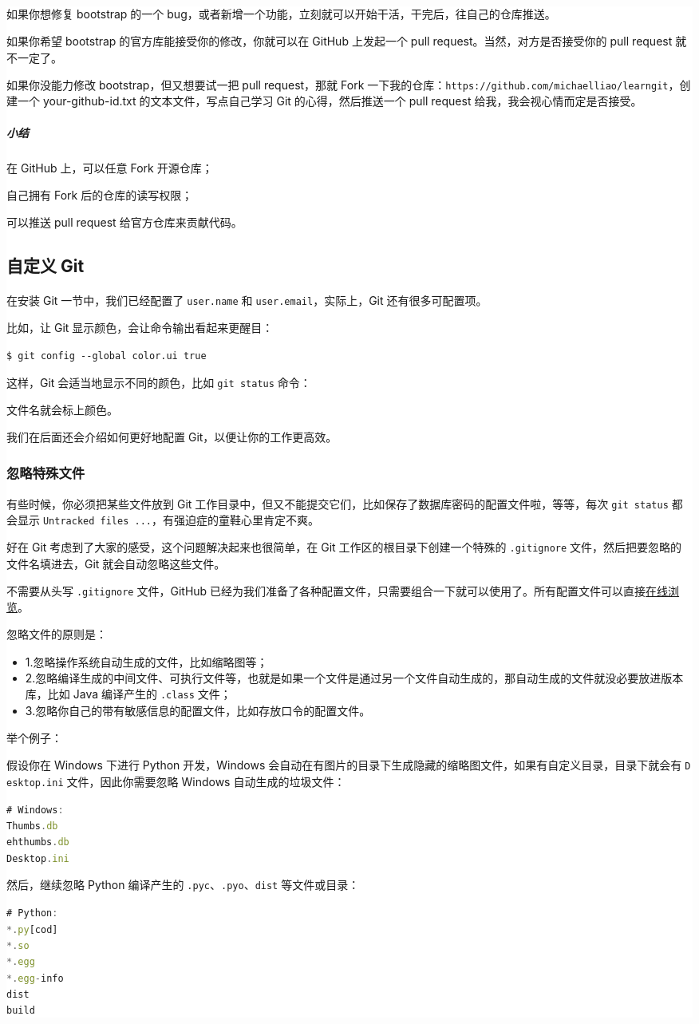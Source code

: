 如果你想修复 bootstrap 的一个 bug，或者新增一个功能，立刻就可以开始干活，干完后，往自己的仓库推送。

如果你希望 bootstrap 的官方库能接受你的修改，你就可以在 GitHub 上发起一个 pull request。当然，对方是否接受你的 pull request 就不一定了。

如果你没能力修改 bootstrap，但又想要试一把 pull request，那就 Fork 一下我的仓库：`https://github.com/michaelliao/learngit`，创建一个 your-github-id.txt 的文本文件，写点自己学习 Git 的心得，然后推送一个 pull request 给我，我会视心情而定是否接受。

##### 小结

在 GitHub 上，可以任意 Fork 开源仓库；

自己拥有 Fork 后的仓库的读写权限；

可以推送 pull request 给官方仓库来贡献代码。

## 自定义 Git

在安装 Git 一节中，我们已经配置了 `user.name` 和 `user.email`，实际上，Git 还有很多可配置项。

比如，让 Git 显示颜色，会让命令输出看起来更醒目：

`$ git config --global color.ui true`

这样，Git 会适当地显示不同的颜色，比如 `git status` 命令：


文件名就会标上颜色。

我们在后面还会介绍如何更好地配置 Git，以便让你的工作更高效。

### 忽略特殊文件

有些时候，你必须把某些文件放到 Git 工作目录中，但又不能提交它们，比如保存了数据库密码的配置文件啦，等等，每次 `git status` 都会显示 `Untracked files ...`，有强迫症的童鞋心里肯定不爽。

好在 Git 考虑到了大家的感受，这个问题解决起来也很简单，在 Git 工作区的根目录下创建一个特殊的 `.gitignore` 文件，然后把要忽略的文件名填进去，Git 就会自动忽略这些文件。

不需要从头写 `.gitignore` 文件，GitHub 已经为我们准备了各种配置文件，只需要组合一下就可以使用了。所有配置文件可以直接[在线浏览](https://github.com/github/gitignore)。

忽略文件的原则是：

- 1.忽略操作系统自动生成的文件，比如缩略图等；
- 2.忽略编译生成的中间文件、可执行文件等，也就是如果一个文件是通过另一个文件自动生成的，那自动生成的文件就没必要放进版本库，比如 Java 编译产生的 `.class` 文件；
- 3.忽略你自己的带有敏感信息的配置文件，比如存放口令的配置文件。

举个例子：

假设你在 Windows 下进行 Python 开发，Windows 会自动在有图片的目录下生成隐藏的缩略图文件，如果有自定义目录，目录下就会有 `Desktop.ini` 文件，因此你需要忽略 Windows 自动生成的垃圾文件：

```javascript
# Windows:
Thumbs.db
ehthumbs.db
Desktop.ini
```

然后，继续忽略 Python 编译产生的 `.pyc`、`.pyo`、`dist` 等文件或目录：

```javascript
# Python:
*.py[cod]
*.so
*.egg
*.egg-info
dist
build
```
